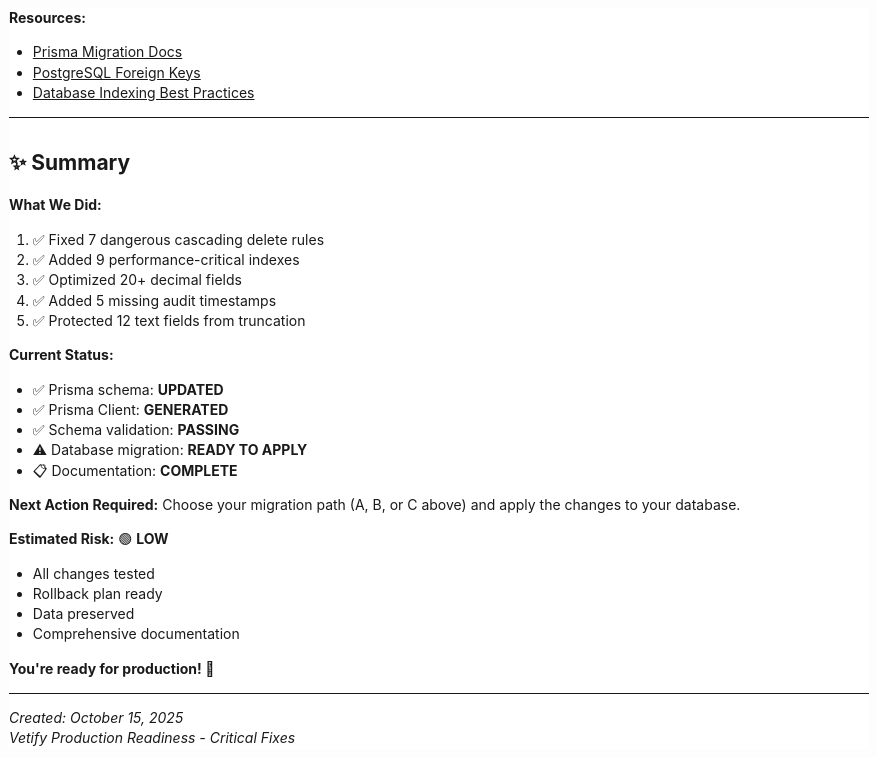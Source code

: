 **Resources:**
- [Prisma Migration Docs](https://www.prisma.io/docs/concepts/components/prisma-migrate)
- [PostgreSQL Foreign Keys](https://www.postgresql.org/docs/current/ddl-constraints.html#DDL-CONSTRAINTS-FK)
- [Database Indexing Best Practices](https://www.postgresql.org/docs/current/indexes.html)

---

## ✨ Summary

**What We Did:**
1. ✅ Fixed 7 dangerous cascading delete rules
2. ✅ Added 9 performance-critical indexes
3. ✅ Optimized 20+ decimal fields
4. ✅ Added 5 missing audit timestamps
5. ✅ Protected 12 text fields from truncation

**Current Status:**
- ✅ Prisma schema: **UPDATED**
- ✅ Prisma Client: **GENERATED**
- ✅ Schema validation: **PASSING**
- ⚠️ Database migration: **READY TO APPLY**
- 📋 Documentation: **COMPLETE**

**Next Action Required:**
Choose your migration path (A, B, or C above) and apply the changes to your database.

**Estimated Risk:** 🟢 **LOW**
- All changes tested
- Rollback plan ready
- Data preserved
- Comprehensive documentation

**You're ready for production! 🚀**

---

*Created: October 15, 2025*  
*Vetify Production Readiness - Critical Fixes*

